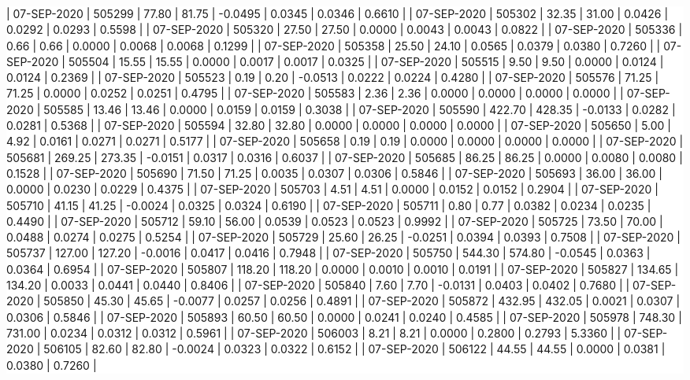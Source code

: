 | 07-SEP-2020 | 505299 | 77.80 | 81.75 | -0.0495 | 0.0345 | 0.0346 | 0.6610 |
| 07-SEP-2020 | 505302 | 32.35 | 31.00 | 0.0426 | 0.0292 | 0.0293 | 0.5598 |
| 07-SEP-2020 | 505320 | 27.50 | 27.50 | 0.0000 | 0.0043 | 0.0043 | 0.0822 |
| 07-SEP-2020 | 505336 | 0.66 | 0.66 | 0.0000 | 0.0068 | 0.0068 | 0.1299 |
| 07-SEP-2020 | 505358 | 25.50 | 24.10 | 0.0565 | 0.0379 | 0.0380 | 0.7260 |
| 07-SEP-2020 | 505504 | 15.55 | 15.55 | 0.0000 | 0.0017 | 0.0017 | 0.0325 |
| 07-SEP-2020 | 505515 | 9.50 | 9.50 | 0.0000 | 0.0124 | 0.0124 | 0.2369 |
| 07-SEP-2020 | 505523 | 0.19 | 0.20 | -0.0513 | 0.0222 | 0.0224 | 0.4280 |
| 07-SEP-2020 | 505576 | 71.25 | 71.25 | 0.0000 | 0.0252 | 0.0251 | 0.4795 |
| 07-SEP-2020 | 505583 | 2.36 | 2.36 | 0.0000 | 0.0000 | 0.0000 | 0.0000 |
| 07-SEP-2020 | 505585 | 13.46 | 13.46 | 0.0000 | 0.0159 | 0.0159 | 0.3038 |
| 07-SEP-2020 | 505590 | 422.70 | 428.35 | -0.0133 | 0.0282 | 0.0281 | 0.5368 |
| 07-SEP-2020 | 505594 | 32.80 | 32.80 | 0.0000 | 0.0000 | 0.0000 | 0.0000 |
| 07-SEP-2020 | 505650 | 5.00 | 4.92 | 0.0161 | 0.0271 | 0.0271 | 0.5177 |
| 07-SEP-2020 | 505658 | 0.19 | 0.19 | 0.0000 | 0.0000 | 0.0000 | 0.0000 |
| 07-SEP-2020 | 505681 | 269.25 | 273.35 | -0.0151 | 0.0317 | 0.0316 | 0.6037 |
| 07-SEP-2020 | 505685 | 86.25 | 86.25 | 0.0000 | 0.0080 | 0.0080 | 0.1528 |
| 07-SEP-2020 | 505690 | 71.50 | 71.25 | 0.0035 | 0.0307 | 0.0306 | 0.5846 |
| 07-SEP-2020 | 505693 | 36.00 | 36.00 | 0.0000 | 0.0230 | 0.0229 | 0.4375 |
| 07-SEP-2020 | 505703 | 4.51 | 4.51 | 0.0000 | 0.0152 | 0.0152 | 0.2904 |
| 07-SEP-2020 | 505710 | 41.15 | 41.25 | -0.0024 | 0.0325 | 0.0324 | 0.6190 |
| 07-SEP-2020 | 505711 | 0.80 | 0.77 | 0.0382 | 0.0234 | 0.0235 | 0.4490 |
| 07-SEP-2020 | 505712 | 59.10 | 56.00 | 0.0539 | 0.0523 | 0.0523 | 0.9992 |
| 07-SEP-2020 | 505725 | 73.50 | 70.00 | 0.0488 | 0.0274 | 0.0275 | 0.5254 |
| 07-SEP-2020 | 505729 | 25.60 | 26.25 | -0.0251 | 0.0394 | 0.0393 | 0.7508 |
| 07-SEP-2020 | 505737 | 127.00 | 127.20 | -0.0016 | 0.0417 | 0.0416 | 0.7948 |
| 07-SEP-2020 | 505750 | 544.30 | 574.80 | -0.0545 | 0.0363 | 0.0364 | 0.6954 |
| 07-SEP-2020 | 505807 | 118.20 | 118.20 | 0.0000 | 0.0010 | 0.0010 | 0.0191 |
| 07-SEP-2020 | 505827 | 134.65 | 134.20 | 0.0033 | 0.0441 | 0.0440 | 0.8406 |
| 07-SEP-2020 | 505840 | 7.60 | 7.70 | -0.0131 | 0.0403 | 0.0402 | 0.7680 |
| 07-SEP-2020 | 505850 | 45.30 | 45.65 | -0.0077 | 0.0257 | 0.0256 | 0.4891 |
| 07-SEP-2020 | 505872 | 432.95 | 432.05 | 0.0021 | 0.0307 | 0.0306 | 0.5846 |
| 07-SEP-2020 | 505893 | 60.50 | 60.50 | 0.0000 | 0.0241 | 0.0240 | 0.4585 |
| 07-SEP-2020 | 505978 | 748.30 | 731.00 | 0.0234 | 0.0312 | 0.0312 | 0.5961 |
| 07-SEP-2020 | 506003 | 8.21 | 8.21 | 0.0000 | 0.2800 | 0.2793 | 5.3360 |
| 07-SEP-2020 | 506105 | 82.60 | 82.80 | -0.0024 | 0.0323 | 0.0322 | 0.6152 |
| 07-SEP-2020 | 506122 | 44.55 | 44.55 | 0.0000 | 0.0381 | 0.0380 | 0.7260 |